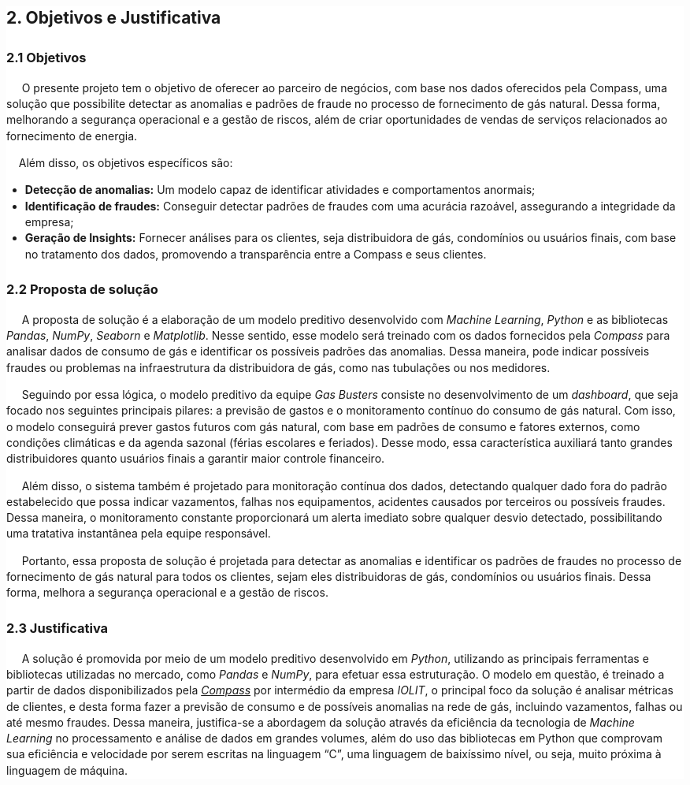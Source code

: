 ## <a name="c2"></a>2. Objetivos e Justificativa
### 2.1 Objetivos

&nbsp;&nbsp;&nbsp;&nbsp;  O presente projeto tem o objetivo de oferecer ao parceiro de negócios, com base nos dados oferecidos pela Compass, uma solução que possibilite detectar as anomalias e padrões de fraude no processo de fornecimento de gás natural. Dessa forma, melhorando a segurança operacional e a gestão de riscos, além de criar oportunidades de vendas de serviços relacionados ao fornecimento de energia.

&nbsp;&nbsp;&nbsp;&nbsp;Além disso, os objetivos específicos são:

* **Detecção de anomalias:** Um modelo capaz de identificar atividades e comportamentos anormais;
* **Identificação de fraudes:** Conseguir detectar padrões de fraudes com uma acurácia razoável, assegurando a integridade da empresa;
* **Geração de Insights:** Fornecer análises para os clientes, seja distribuidora de gás, condomínios ou usuários finais, com base no tratamento dos dados, promovendo a transparência entre a Compass e seus clientes.



### 2.2 Proposta de solução

&nbsp;&nbsp;&nbsp;&nbsp; A proposta de solução é a elaboração de um modelo preditivo desenvolvido com *Machine Learning*, *Python* e as bibliotecas *Pandas*, *NumPy*, *Seaborn* e *Matplotlib*. Nesse sentido, esse modelo será treinado com os dados fornecidos pela *Compass* para analisar dados de consumo de gás e identificar os possíveis padrões das anomalias. Dessa maneira, pode indicar possíveis fraudes ou problemas na infraestrutura da distribuidora de gás, como nas tubulações ou nos medidores.  

&nbsp;&nbsp;&nbsp;&nbsp; Seguindo por essa lógica, o modelo preditivo da equipe *Gas Busters* consiste no desenvolvimento de um *dashboard*, que seja focado nos seguintes principais pilares: a previsão de gastos e o monitoramento contínuo do consumo de gás natural. Com isso, o modelo conseguirá prever gastos futuros com gás natural, com base em padrões de consumo e fatores externos, como condições climáticas e da agenda sazonal (férias escolares e  feriados). Desse modo, essa característica auxiliará tanto grandes distribuidores quanto usuários finais a garantir maior controle financeiro.
	
&nbsp;&nbsp;&nbsp;&nbsp; Além disso, o sistema também é projetado para monitoração contínua dos dados, detectando qualquer dado fora do padrão estabelecido que possa indicar vazamentos, falhas nos equipamentos, acidentes causados por terceiros ou possíveis fraudes. Dessa maneira, o monitoramento constante proporcionará um alerta imediato sobre qualquer desvio detectado, possibilitando uma tratativa instantânea pela equipe responsável. 

&nbsp;&nbsp;&nbsp;&nbsp; Portanto, essa proposta de solução é projetada para detectar as anomalias e identificar os padrões de fraudes no processo de fornecimento de gás natural para todos os clientes, sejam eles distribuidoras de gás, condomínios ou usuários finais. Dessa forma, melhora a segurança operacional e a gestão de riscos.

### 2.3 Justificativa

&nbsp;&nbsp;&nbsp;&nbsp; A solução é promovida por meio de um modelo preditivo desenvolvido em _Python_, utilizando as principais ferramentas e bibliotecas utilizadas no mercado, como _Pandas_ e _NumPy_, para efetuar essa estruturação. O modelo em questão, é treinado a partir de dados disponibilizados pela [_Compass_](#6-referências) por intermédio da empresa _IOLIT_, o principal foco da solução é analisar métricas de clientes, e desta forma fazer a previsão de consumo e de possíveis anomalias na rede de gás, incluindo vazamentos, falhas ou até mesmo fraudes. Dessa maneira, justifica-se a abordagem da solução através da eficiência  da tecnologia de _Machine Learning_ no processamento e análise de dados em grandes volumes, além do uso das bibliotecas em Python que comprovam sua eficiência e velocidade por serem escritas na linguagem “C”, uma linguagem de baixíssimo nível, ou seja, muito próxima à linguagem de máquina.
